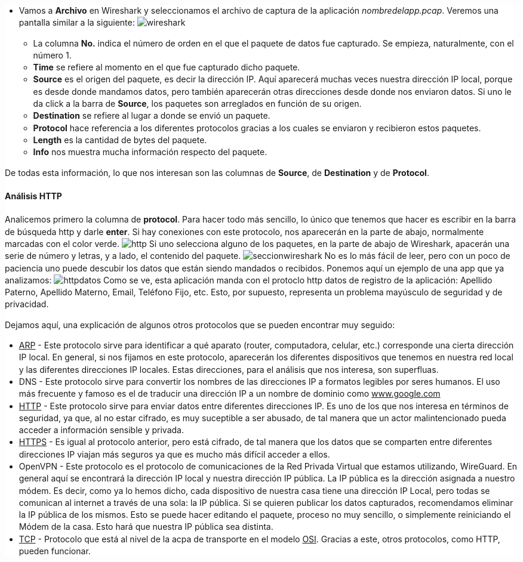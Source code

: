 - Vamos a **Archivo** en Wireshark y seleccionamos el archivo de captura de la aplicación *nombredelapp.pcap*. Veremos una pantalla similar a la siguiente:
![wireshark](./img/wireshark.png)

   - La columna **No.** indica el número de orden en el que el paquete de datos fue capturado. Se empieza, naturalmente, con el número 1. 
   - **Time** se  refiere al momento en el que fue capturado dicho paquete.
   - **Source** es el origen del paquete, es decir la dirección IP. Aquí aparecerá muchas veces nuestra dirección IP local, porque es desde donde mandamos datos, pero también aparecerán otras direcciones desde donde nos enviaron datos. Si uno le da click a la barra de **Source**, los paquetes son arreglados en función de su origen.
   - **Destination** se refiere al lugar a donde se envió un paquete.
   - **Protocol** hace referencia a los diferentes protocolos gracias a los cuales se enviaron y recibieron estos paquetes.
   - **Length** es la cantidad de bytes del paquete.
   - **Info** nos muestra mucha información respecto del paquete.

De todas esta información, lo que nos interesan son las columnas de **Source**, de **Destination** y de **Protocol**.

#### **Análisis HTTP**

Analicemos primero la columna de **protocol**. Para hacer todo más sencillo, lo único que tenemos que hacer es escribir en la barra de búsqueda http y darle **enter**. Si hay conexiones con este protocolo, nos aparecerán en la parte de abajo, normalmente marcadas con el color verde. 
![http](./img/http.png) 
Si uno selecciona alguno de los paquetes, en la parte de abajo de Wireshark, apacerán una serie de número y letras, y a lado, el contenido del paquete. 
![seccionwireshark](./img/wiresharkseccion.png)
No es lo más fácil de leer, pero con un poco de paciencia uno puede descubir los datos que están siendo mandados o recibidos. Ponemos aquí un ejemplo de una app que ya analizamos:
![httpdatos](./img/httpdatos.png)
Como se ve, esta aplicación manda con el protoclo http datos de registro de la aplicación: Apellido Paterno, Apellido Materno, Email, Teléfono Fijo, etc. Esto, por supuesto, representa un problema mayúsculo de seguridad y de privacidad.

Dejamos aquí, una explicación de algunos otros protocolos que se pueden encontrar muy seguido:

- [ARP](https://es.wikipedia.org/wiki/Protocolo_de_resoluci%C3%B3n_de_direcciones) - Este protocolo sirve para identificar a qué aparato (router, computadora, celular, etc.) corresponde una cierta dirección IP local. En general, si nos fijamos en este protocolo, aparecerán los diferentes dispositivos que tenemos en nuestra red local y las diferentes direcciones IP locales. Estas direcciones, para el análisis que nos interesa, son superfluas. 
- DNS - Este protocolo sirve para convertir los nombres de las direcciones IP a formatos legibles por seres humanos. El uso más frecuente y famoso es el de traducir una dirección IP a un nombre de dominio como www.google.com
- [HTTP](https://es.wikipedia.org/wiki/Protocolo_de_transferencia_de_hipertexto) - Este protocolo sirve para enviar datos entre diferentes direcciones IP. Es uno de los que nos interesa en términos de seguridad, ya que, al no estar cifrado, es muy suceptible a ser abusado, de tal manera que un actor malintencionado pueda acceder a información sensible y privada.
 - [HTTPS](https://es.wikipedia.org/wiki/Protocolo_seguro_de_transferencia_de_hipertexto) - Es igual al protocolo anterior, pero está cifrado, de tal manera que los datos que se comparten entre diferentes direcciones IP viajan más seguros ya que es mucho más difícil acceder a ellos.
- OpenVPN - Este protocolo es el protocolo de comunicaciones de la Red Privada Virtual que estamos utilizando, WireGuard. En general aquí se encontrará la dirección IP local y nuestra dirección IP pública. La IP pública es la dirección asignada a nuestro módem. Es decir, como ya lo hemos dicho, cada dispositivo de nuestra casa tiene una dirección IP Local, pero todas se comunican al internet a través de una sola: la IP pública. Si se quieren publicar los datos capturados, recomendamos eliminar la IP pública de los mismos. Esto se puede hacer editando el paquete, proceso no muy sencillo, o simplemente reiniciando el Módem de la casa. Esto hará que nuestra IP pública sea distinta.
- [TCP](https://es.wikipedia.org/wiki/Protocolo_de_control_de_transmisi%C3%B3n) - Protocolo que está al nivel de la acpa de transporte en el modelo [OSI](https://es.wikipedia.org/wiki/Modelo_OSI). Gracias a este, otros protocolos, como HTTP, pueden funcionar. 